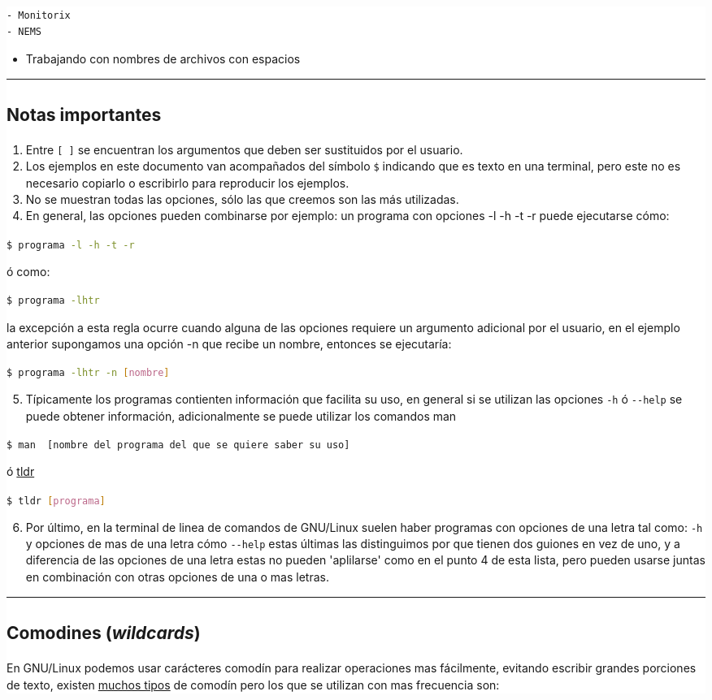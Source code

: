 	- Monitorix
	- NEMS
- Trabajando con nombres de archivos con espacios

___

## Notas importantes

1.  Entre ```[ ]``` se encuentran los argumentos que deben ser sustituidos por el usuario.
2.  Los ejemplos en este documento van acompañados del símbolo ```$``` indicando que es texto en una terminal, pero este no es necesario copiarlo o escribirlo para reproducir los ejemplos.
3.  No se muestran todas las opciones, sólo las que creemos son las más utilizadas.
4.  En general, las opciones pueden combinarse por ejemplo: un programa con opciones -l -h -t -r puede ejecutarse cómo:

``` bash
$ programa -l -h -t -r 
```

ó  como:

``` bash
$ programa -lhtr 
```

la excepción a esta regla ocurre cuando alguna de las opciones requiere un argumento adicional por el usuario, en el ejemplo anterior supongamos una opción -n que recibe un nombre, entonces se ejecutaría:

``` bash
$ programa -lhtr -n [nombre] 
```

5.  Típicamente los programas contienten información que facilita su uso, en general si se utilizan las opciones ``` -h ``` ó ```--help``` se puede obtener información, adicionalmente se puede utilizar los comandos man
``` bash
$ man  [nombre del programa del que se quiere saber su uso]
```
ó  [tldr](https://ubmi-ifc.github.io/Tutoriales-IFC/programas_utiles/tldr)

``` bash
$ tldr [programa] 
```
6.  Por último, en la terminal de linea de comandos de GNU/Linux suelen haber programas con opciones de una letra tal como: ``` -h ```  y opciones de mas de una letra cómo ```--help``` estas últimas las distinguimos por que tienen dos guiones en vez de uno, y a diferencia de las opciones de una letra estas no pueden 'aplilarse' como en el punto 4 de esta lista, pero pueden usarse juntas en combinación con otras opciones de una o mas letras. 

___
 
## Comodines (_wildcards_)

En GNU/Linux podemos usar carácteres comodín para realizar operaciones mas fácilmente, evitando escribir grandes porciones de texto, existen [muchos tipos](https://tldp.org/LDP/GNU-Linux-Tools-Summary/html/x11655.htm) de comodín pero los que se utilizan con mas frecuencia son:
